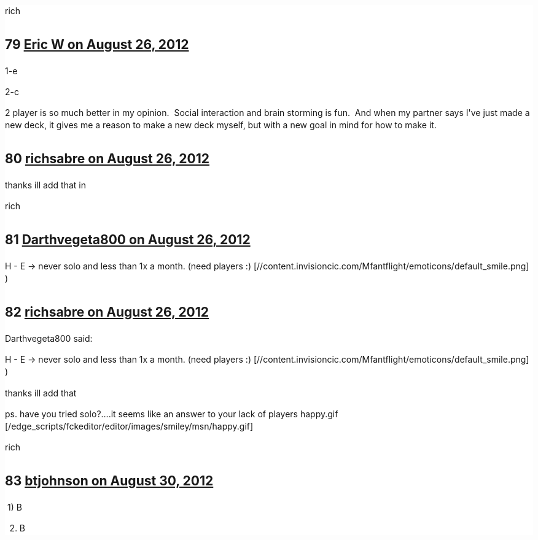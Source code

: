 rich

## 79 [Eric W on August 26, 2012](https://community.fantasyflightgames.com/topic/68833-player-play-amount-poll/?do=findComment&comment=682345)

1-e

2-c 

2 player is so much better in my opinion.  Social interaction and brain storming is fun.  And when my partner says I've just made a new deck, it gives me a reason to make a new deck myself, but with a new goal in mind for how to make it.

## 80 [richsabre on August 26, 2012](https://community.fantasyflightgames.com/topic/68833-player-play-amount-poll/?do=findComment&comment=682351)

thanks ill add that in

rich

## 81 [Darthvegeta800 on August 26, 2012](https://community.fantasyflightgames.com/topic/68833-player-play-amount-poll/?do=findComment&comment=682470)

H - E -> never solo and less than 1x a month. (need players :) [//content.invisioncic.com/Mfantflight/emoticons/default_smile.png] )

## 82 [richsabre on August 26, 2012](https://community.fantasyflightgames.com/topic/68833-player-play-amount-poll/?do=findComment&comment=682473)

Darthvegeta800 said:

H - E -> never solo and less than 1x a month. (need players :) [//content.invisioncic.com/Mfantflight/emoticons/default_smile.png] )



thanks ill add that

ps. have you tried solo?….it seems like an answer to your lack of players happy.gif [/edge_scripts/fckeditor/editor/images/smiley/msn/happy.gif]

rich

## 83 [btjohnson on August 30, 2012](https://community.fantasyflightgames.com/topic/68833-player-play-amount-poll/?do=findComment&comment=684789)

 1) B

2) B
